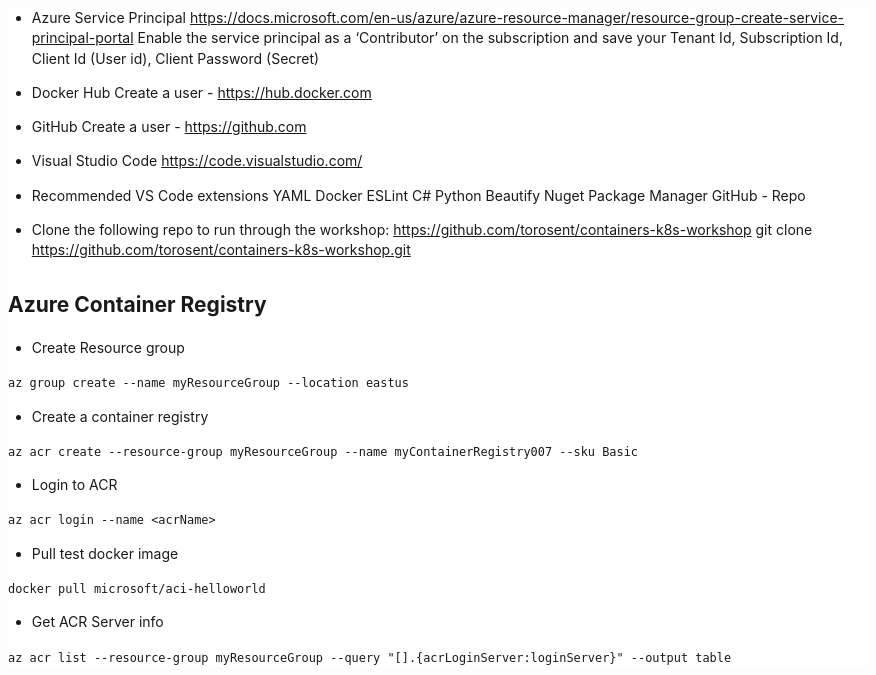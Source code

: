 - Azure Service Principal
https://docs.microsoft.com/en-us/azure/azure-resource-manager/resource-group-create-service-principal-portal
Enable the service principal as a ‘Contributor’ on the subscription and save your Tenant Id, Subscription Id, Client Id (User id), Client Password (Secret)

- Docker Hub
Create a user - https://hub.docker.com

- GitHub
Create a user - https://github.com

- Visual Studio Code
https://code.visualstudio.com/

- Recommended VS Code extensions
YAML
Docker
ESLint
C#
Python
Beautify
Nuget Package Manager
GitHub - Repo

- Clone the following repo to run through the workshop: 
https://github.com/torosent/containers-k8s-workshop
git clone https://github.com/torosent/containers-k8s-workshop.git

## Azure Container Registry

- Create Resource group
```
az group create --name myResourceGroup --location eastus
```

- Create a container registry
```
az acr create --resource-group myResourceGroup --name myContainerRegistry007 --sku Basic
```

- Login to ACR
```
az acr login --name <acrName>
```

- Pull test docker image
```
docker pull microsoft/aci-helloworld
```

- Get ACR Server info
```
az acr list --resource-group myResourceGroup --query "[].{acrLoginServer:loginServer}" --output table
```
